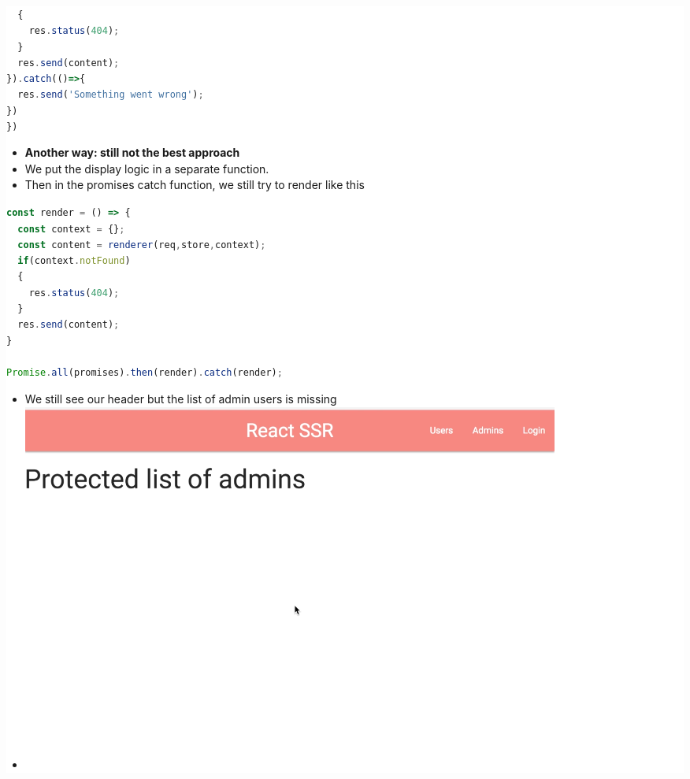 ```js
  {
    res.status(404);
  }
  res.send(content);
}).catch(()=>{
  res.send('Something went wrong');
})
})
```
- **Another way: still not the best approach**
- We put the display logic in a separate function.
- Then in the promises catch function, we still try to render like this
```js
const render = () => {
  const context = {};
  const content = renderer(req,store,context);
  if(context.notFound)
  {
    res.status(404);
  }
  res.send(content);
}

Promise.all(promises).then(render).catch(render);
```
- We still see our header but the list of admin users is missing
- ![img_90.png](img_90.png)
